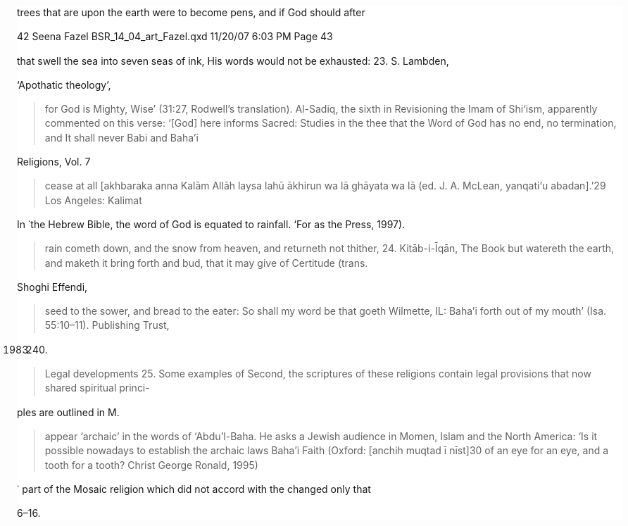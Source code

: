 trees that are upon the earth were to become pens, and if God should after

42                                                                    Seena Fazel
BSR_14_04_art_Fazel.qxd       11/20/07      6:03 PM      Page 43

that swell the sea into seven seas of ink, His words would not be exhausted:                  23. S. Lambden,

‘Apothatic theology’,
> for God is Mighty, Wise’ (31:27, Rodwell’s translation). Al-Sadiq, the sixth                      in Revisioning the
> Imam of Shi‘ism, apparently commented on this verse: ‘[God] here informs                          Sacred: Studies in the
thee that the Word of God has no end, no termination, and It shall never                          Babi and Baha’i

Religions, Vol. 7

> cease at all [akhbaraka anna Kalām Allāh laysa lahū ākhirun wa lā ghāyata wa lā            (ed. J. A. McLean,
yanqati‘u abadan].’29                                                                             Los Angeles: Kalimat

In ˙the Hebrew Bible, the word of God is equated to rainfall. ‘For as the                     Press, 1997).

> rain cometh down, and the snow from heaven, and returneth not thither,                        24. Kitāb-i-Īqān, The Book
but watereth the earth, and maketh it bring forth and bud, that it may give                       of Certitude (trans.

Shoghi Effendi,
> seed to the sower, and bread to the eater: So shall my word be that goeth                         Wilmette, IL: Baha’i
forth out of my mouth’ (Isa. 55:10–11).                                                           Publishing Trust,

1983) 240.

> Legal developments                                                                            25. Some examples of
Second, the scriptures of these religions contain legal provisions that now                       shared spiritual princi-

ples are outlined in M.

> appear ‘archaic’ in the words of ‘Abdu’l-Baha. He asks a Jewish audience in                       Momen, Islam and the
> North America: ‘Is it possible nowadays to establish the archaic laws                             Baha’i Faith (Oxford:
[anchih muqtad ı̄ nı̄st]30 of an eye for an eye, and a tooth for a tooth? Christ                  George Ronald, 1995)

˙ part of the Mosaic religion which did not accord with the
changed only that

6–16.
